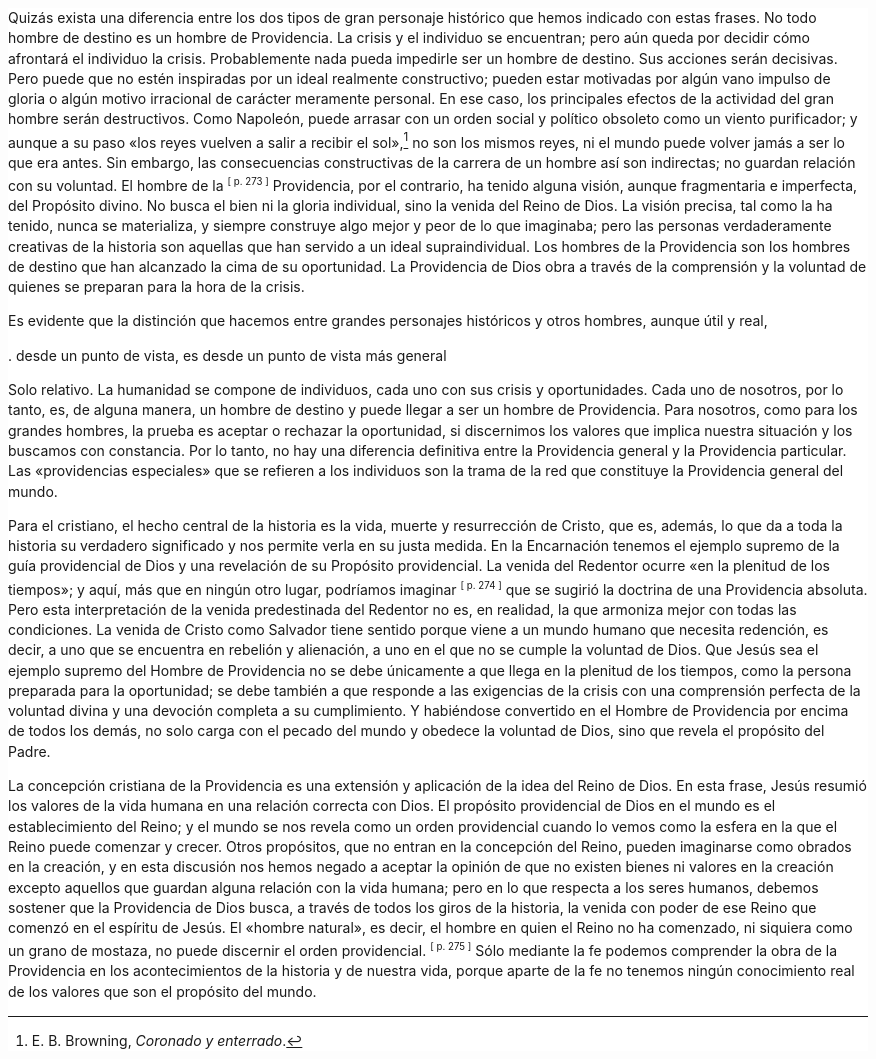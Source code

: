 Quizás exista una diferencia entre los dos tipos de gran personaje histórico que hemos indicado con estas frases. No todo hombre de destino es un hombre de Providencia. La crisis y el individuo se encuentran; pero aún queda por decidir cómo afrontará el individuo la crisis. Probablemente nada pueda impedirle ser un hombre de destino. Sus acciones serán decisivas. Pero puede que no estén inspiradas por un ideal realmente constructivo; pueden estar motivadas por algún vano impulso de gloria o algún motivo irracional de carácter meramente personal. En ese caso, los principales efectos de la actividad del gran hombre serán destructivos. Como Napoleón, puede arrasar con un orden social y político obsoleto como un viento purificador; y aunque a su paso «los reyes vuelven a salir a recibir el sol»,[^16] no son los mismos reyes, ni el mundo puede volver jamás a ser lo que era antes. Sin embargo, las consecuencias constructivas de la carrera de un hombre así son indirectas; no guardan relación con su voluntad. El hombre de la <span id="p273"><sup><small>[ p. 273 ]</small></sup></span> Providencia, por el contrario, ha tenido alguna visión, aunque fragmentaria e imperfecta, del Propósito divino. No busca el bien ni la gloria individual, sino la venida del Reino de Dios. La visión precisa, tal como la ha tenido, nunca se materializa, y siempre construye algo mejor y peor de lo que imaginaba; pero las personas verdaderamente creativas de la historia son aquellas que han servido a un ideal supraindividual. Los hombres de la Providencia son los hombres de destino que han alcanzado la cima de su oportunidad. La Providencia de Dios obra a través de la comprensión y la voluntad de quienes se preparan para la hora de la crisis.

Es evidente que la distinción que hacemos entre grandes personajes históricos y otros hombres, aunque útil y real,

. desde un punto de vista, es desde un punto de vista más general

Solo relativo. La humanidad se compone de individuos, cada uno con sus crisis y oportunidades. Cada uno de nosotros, por lo tanto, es, de alguna manera, un hombre de destino y puede llegar a ser un hombre de Providencia. Para nosotros, como para los grandes hombres, la prueba es aceptar o rechazar la oportunidad, si discernimos los valores que implica nuestra situación y los buscamos con constancia. Por lo tanto, no hay una diferencia definitiva entre la Providencia general y la Providencia particular. Las «providencias especiales» que se refieren a los individuos son la trama de la red que constituye la Providencia general del mundo.

Para el cristiano, el hecho central de la historia es la vida, muerte y resurrección de Cristo, que es, además, lo que da a toda la historia su verdadero significado y nos permite verla en su justa medida. En la Encarnación tenemos el ejemplo supremo de la guía providencial de Dios y una revelación de su Propósito providencial. La venida del Redentor ocurre «en la plenitud de los tiempos»; y aquí, más que en ningún otro lugar, podríamos imaginar <span id="p274"><sup><small>[ p. 274 ]</small></sup></span> que se sugirió la doctrina de una Providencia absoluta. Pero esta interpretación de la venida predestinada del Redentor no es, en realidad, la que armoniza mejor con todas las condiciones. La venida de Cristo como Salvador tiene sentido porque viene a un mundo humano que necesita redención, es decir, a uno que se encuentra en rebelión y alienación, a uno en el que no se cumple la voluntad de Dios. Que Jesús sea el ejemplo supremo del Hombre de Providencia no se debe únicamente a que llega en la plenitud de los tiempos, como la persona preparada para la oportunidad; se debe también a que responde a las exigencias de la crisis con una comprensión perfecta de la voluntad divina y una devoción completa a su cumplimiento. Y habiéndose convertido en el Hombre de Providencia por encima de todos los demás, no solo carga con el pecado del mundo y obedece la voluntad de Dios, sino que revela el propósito del Padre.

La concepción cristiana de la Providencia es una extensión y aplicación de la idea del Reino de Dios. En esta frase, Jesús resumió los valores de la vida humana en una relación correcta con Dios. El propósito providencial de Dios en el mundo es el establecimiento del Reino; y el mundo se nos revela como un orden providencial cuando lo vemos como la esfera en la que el Reino puede comenzar y crecer. Otros propósitos, que no entran en la concepción del Reino, pueden imaginarse como obrados en la creación, y en esta discusión nos hemos negado a aceptar la opinión de que no existen bienes ni valores en la creación excepto aquellos que guardan alguna relación con la vida humana; pero en lo que respecta a los seres humanos, debemos sostener que la Providencia de Dios busca, a través de todos los giros de la historia, la venida con poder de ese Reino que comenzó en el espíritu de Jesús. El «hombre natural», es decir, el hombre en quien el Reino no ha comenzado, ni siquiera como un grano de mostaza, no puede discernir el orden providencial. <span id="p275"><sup><small>[ p. 275 ]</small></sup></span> Sólo mediante la fe podemos comprender la obra de la Providencia en los acontecimientos de la historia y de nuestra vida, porque aparte de la fe no tenemos ningún conocimiento real de los valores que son el propósito del mundo.


[^1]: Santiago I. 17.
[^2]: Deuteronomio XXIII. 27.
[^3]: F. von Hügel, _Elemento místico de la religión_, II., págs. 246 y siguientes.
[^4]: N. Bohr, citado por Gunn, _El problema del tiempo_, pág. 398.
[^5]: _Introducción a la filosofía_, por W. Windelband, pág. 359.
[^6]: Cf. su _Naturaleza de la existencia_ y Estudios de cosmología hegeliana.
[^7]: Sería imprudente insistir demasiado en las concepciones provisionales de la física que se desarrollan rápidamente, pero la cita de N. Bohr mencionada anteriormente sugiere una especulación interesante. La actividad atómica, al parecer, no puede explicarse completamente como «en el tiempo»; y encontramos en el centro de la personalidad una actividad que probablemente sea «supertemporal». La acción atómica es la base última del mundo físico y la actividad personal de lo espiritual. Quizás, entonces, toda actividad sea, en última instancia, supertemporal.
[^8]: Romanos IX y XI.
[^9]: _El átomo_, págs. 239 y siguientes.
[^10]: _Teología filosófica_, Vol. II, pág. 259.
[^11]: Efesios III. 10, cf. H. Martensen, _Christian Dogmatics_, p. 114.
[^12]: Misal Romano, Oficio del Sábado Santo.
[^13]: _Problemas de la Providencia_, pág. 20. Con mucho gusto me remito a este competente libro, que defiende una visión de la Providencia casi opuesta a la que aquí se presenta.
[^14]: Hebreos XII. 27.
[^15]: 1 Corintios 1. 27.
[^16]: E. B. Browning, _Coronado y enterrado_.